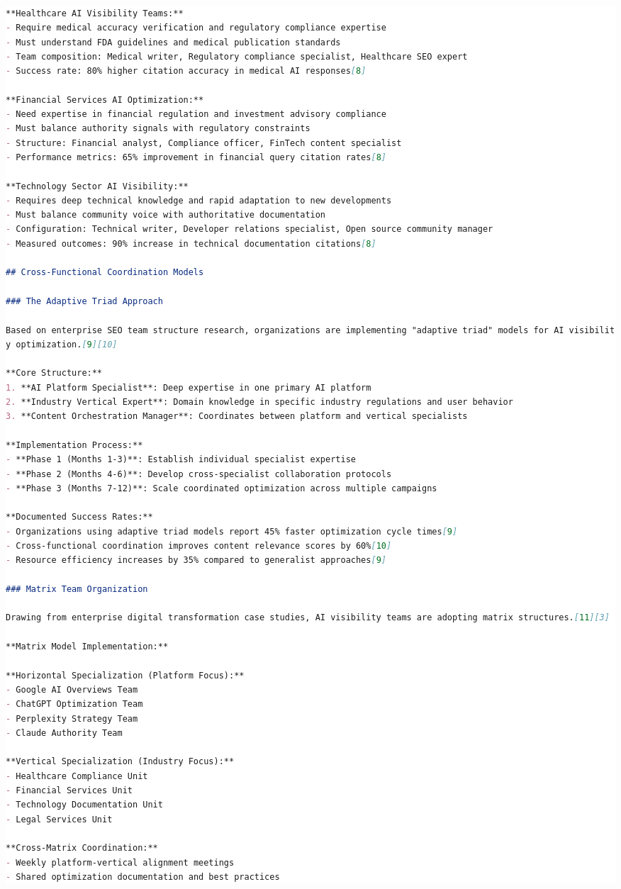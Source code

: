 ```md
**Healthcare AI Visibility Teams:**
- Require medical accuracy verification and regulatory compliance expertise
- Must understand FDA guidelines and medical publication standards
- Team composition: Medical writer, Regulatory compliance specialist, Healthcare SEO expert
- Success rate: 80% higher citation accuracy in medical AI responses[8]

**Financial Services AI Optimization:**
- Need expertise in financial regulation and investment advisory compliance
- Must balance authority signals with regulatory constraints
- Structure: Financial analyst, Compliance officer, FinTech content specialist
- Performance metrics: 65% improvement in financial query citation rates[8]

**Technology Sector AI Visibility:**
- Requires deep technical knowledge and rapid adaptation to new developments
- Must balance community voice with authoritative documentation
- Configuration: Technical writer, Developer relations specialist, Open source community manager
- Measured outcomes: 90% increase in technical documentation citations[8]

## Cross-Functional Coordination Models

### The Adaptive Triad Approach

Based on enterprise SEO team structure research, organizations are implementing "adaptive triad" models for AI visibility optimization.[9][10]

**Core Structure:**
1. **AI Platform Specialist**: Deep expertise in one primary AI platform
2. **Industry Vertical Expert**: Domain knowledge in specific industry regulations and user behavior
3. **Content Orchestration Manager**: Coordinates between platform and vertical specialists

**Implementation Process:**
- **Phase 1 (Months 1-3)**: Establish individual specialist expertise
- **Phase 2 (Months 4-6)**: Develop cross-specialist collaboration protocols
- **Phase 3 (Months 7-12)**: Scale coordinated optimization across multiple campaigns

**Documented Success Rates:**
- Organizations using adaptive triad models report 45% faster optimization cycle times[9]
- Cross-functional coordination improves content relevance scores by 60%[10]
- Resource efficiency increases by 35% compared to generalist approaches[9]

### Matrix Team Organization

Drawing from enterprise digital transformation case studies, AI visibility teams are adopting matrix structures.[11][3]

**Matrix Model Implementation:**

**Horizontal Specialization (Platform Focus):**
- Google AI Overviews Team
- ChatGPT Optimization Team  
- Perplexity Strategy Team
- Claude Authority Team

**Vertical Specialization (Industry Focus):**
- Healthcare Compliance Unit
- Financial Services Unit
- Technology Documentation Unit
- Legal Services Unit

**Cross-Matrix Coordination:**
- Weekly platform-vertical alignment meetings
- Shared optimization documentation and best practices
```